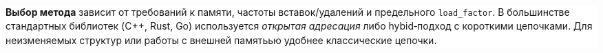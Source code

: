 **Выбор метода** зависит от требований к памяти, частоты вставок/удалений и предельного `load_factor`. В большинстве стандартных библиотек (C++, Rust, Go) используется _открытая адресация_ либо hybid‑подход с короткими цепочками. Для неизменяемых структур или работы с внешней памятьью удобнее классические цепочки.